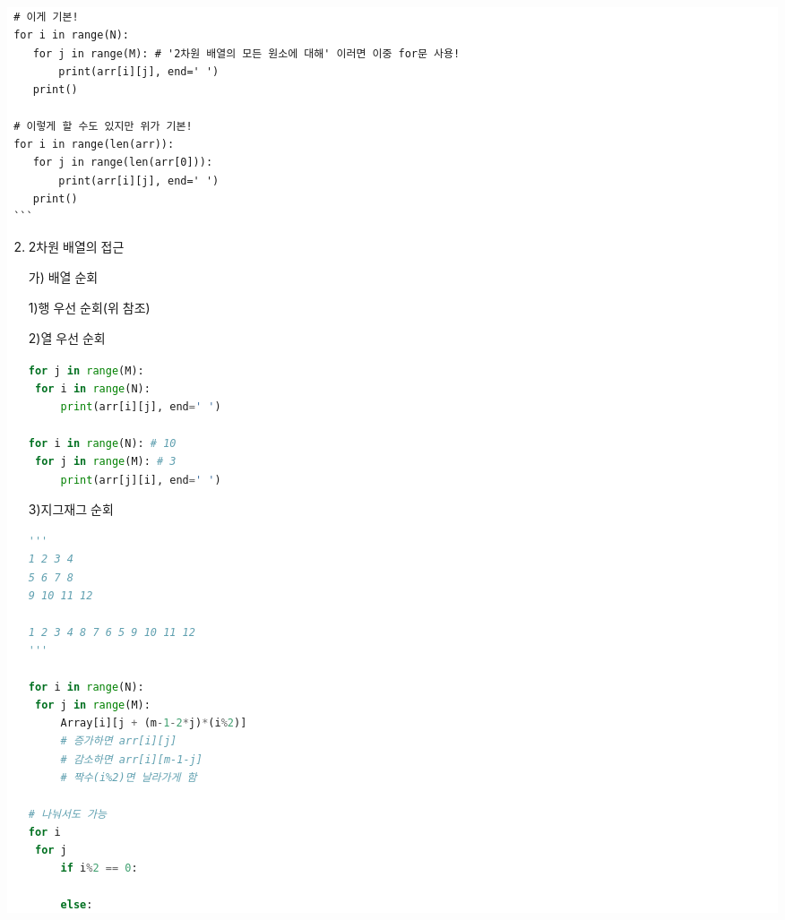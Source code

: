      # 이게 기본!
     for i in range(N):
     	for j in range(M): # '2차원 배열의 모든 원소에 대해' 이러면 이중 for문 사용!
     		print(arr[i][j], end=' ')
     	print()
     
     # 이렇게 할 수도 있지만 위가 기본!
     for i in range(len(arr)):
     	for j in range(len(arr[0])):
     		print(arr[i][j], end=' ')
     	print()
     ```

2. 2차원 배열의 접근

   가) 배열 순회

     1)행 우선 순회(위 참조)

     2)열 우선 순회

   ```python
   for j in range(M):
   	for i in range(N): 
   		print(arr[i][j], end=' ')
   
   for i in range(N): # 10
   	for j in range(M): # 3
   		print(arr[j][i], end=' ')
   ```

     3)지그재그 순회

   ```python
   '''
   1 2 3 4
   5 6 7 8
   9 10 11 12
   
   1 2 3 4 8 7 6 5 9 10 11 12
   '''
   
   for i in range(N):
   	for j in range(M):
   		Array[i][j + (m-1-2*j)*(i%2)]
   		# 증가하면 arr[i][j]
       	# 감소하면 arr[i][m-1-j]
   		# 짝수(i%2)면 날라가게 함
   
   # 나눠서도 가능
   for i 
   	for j
   		if i%2 == 0:
   
   		else:
   ```
